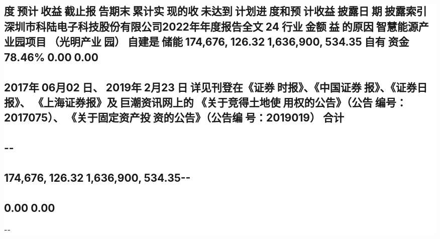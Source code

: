 度
预计
收益
截止报
告期末
累计实
现的收
未达到
计划进
度和预
计收益
披露日
期
披露索引深圳市科陆电子科技股份有限公司2022年年度报告全文
24
行业
金额
益
的原因
智慧能源产
业园项目
（光明产业
园）
自建是
储能
174,676,
126.32
1,636,900,
534.35
自有
资金78.46%
0.00
0.00
-
2017年
06月02
日、
2019年
2月23
日
详见刊登在《证券
时报》、《中国证券
报》、《证券日报》、
《上海证券报》及
巨潮资讯网上的
《关于竞得土地使
用权的公告》（公告
编号：2017075）、
《关于固定资产投
资的公告》（公告编
号：2019019）
合计
--
--
--
174,676,
126.32
1,636,900,
534.35--
--
0.00
0.00
--
--